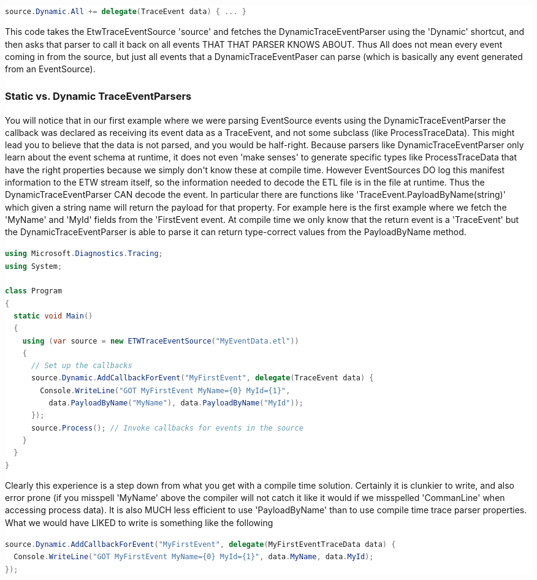```csharp
source.Dynamic.All += delegate(TraceEvent data) { ... }
```

This code takes the EtwTraceEventSource 'source' and fetches the DynamicTraceEventParser using the 'Dynamic' shortcut, and then asks that parser to call it back on all events THAT THAT PARSER KNOWS ABOUT. Thus All does not mean every event coming in from the source, but just all events that a DynamicTraceEventPaser can parse (which is basically any event generated from an EventSource).

### Static vs. Dynamic TraceEventParsers

You will notice that in our first example where we were parsing EventSource events using the DynamicTraceEventParser the callback was declared as receiving its event data as a TraceEvent, and not some subclass (like ProcessTraceData). This might lead you to believe that the data is not parsed, and you would be half-right. Because parsers like DynamicTraceEventParser only learn about the event schema at runtime, it does not even 'make senses' to generate specific types like ProcessTraceData  that have the right properties because we simply don't know these at compile time. However EventSources DO log this manifest information to the ETW stream itself, so the information needed to decode the ETL file is in the file at runtime. Thus the DynamicTraceEventParser CAN decode the event. In particular there are functions like 'TraceEvent.PayloadByName(string)' which given a string name will return the payload for that property. For example here is the first example where we fetch the 'MyName' and 'MyId' fields from the 'FirstEvent event. At compile time we only know that the return event is a 'TraceEvent' but the DynamicTraceEventParser is able to parse it can return type-correct values from the PayloadByName method.

```csharp
using Microsoft.Diagnostics.Tracing;
using System;

class Program
{
  static void Main()
  {
    using (var source = new ETWTraceEventSource("MyEventData.etl"))
    {
      // Set up the callbacks
      source.Dynamic.AddCallbackForEvent("MyFirstEvent", delegate(TraceEvent data) {
        Console.WriteLine("GOT MyFirstEvent MyName={0} MyId={1}",
          data.PayloadByName("MyName"), data.PayloadByName("MyId"));
      });
      source.Process(); // Invoke callbacks for events in the source
    }
  }
}
```

Clearly this experience is a step down from what you get with a compile time solution. Certainly it is clunkier to write, and also error prone (if you misspell 'MyName' above the compiler will not catch it like it would if we misspelled 'CommanLine' when accessing process data). It is also MUCH less efficient to use 'PayloadByName' than to use compile time trace parser properties. What we would have LIKED to write is something like the following

```csharp
source.Dynamic.AddCallbackForEvent("MyFirstEvent", delegate(MyFirstEventTraceData data) {
  Console.WriteLine("GOT MyFirstEvent MyName={0} MyId={1}", data.MyName, data.MyId);
});
```
